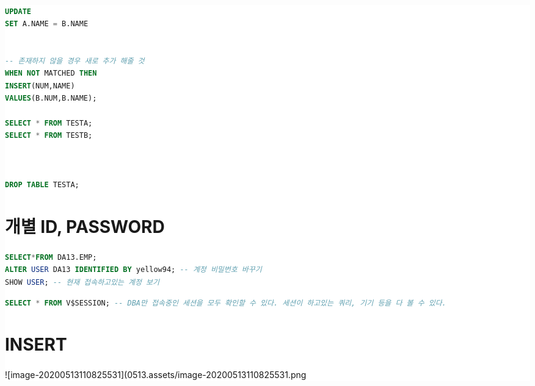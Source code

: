 ```SQL
UPDATE 
SET A.NAME = B.NAME


-- 존재하지 않을 경우 새로 추가 해줄 것
WHEN NOT MATCHED THEN
INSERT(NUM,NAME)
VALUES(B.NUM,B.NAME);

SELECT * FROM TESTA;
SELECT * FROM TESTB;



DROP TABLE TESTA;

```



# 개별 ID, PASSWORD

```SQL
SELECT*FROM DA13.EMP;
ALTER USER DA13 IDENTIFIED BY yellow94; -- 계정 비밀번호 바꾸기
SHOW USER; -- 현재 접속하고있는 계정 보기
```



```SQL
SELECT * FROM V$SESSION; -- DBA만 접속중인 세션을 모두 확인할 수 있다. 세션이 하고있는 쿼리, 기기 등을 다 볼 수 있다. 
```



# INSERT

![image-20200513110825531](0513.assets/image-20200513110825531.png


